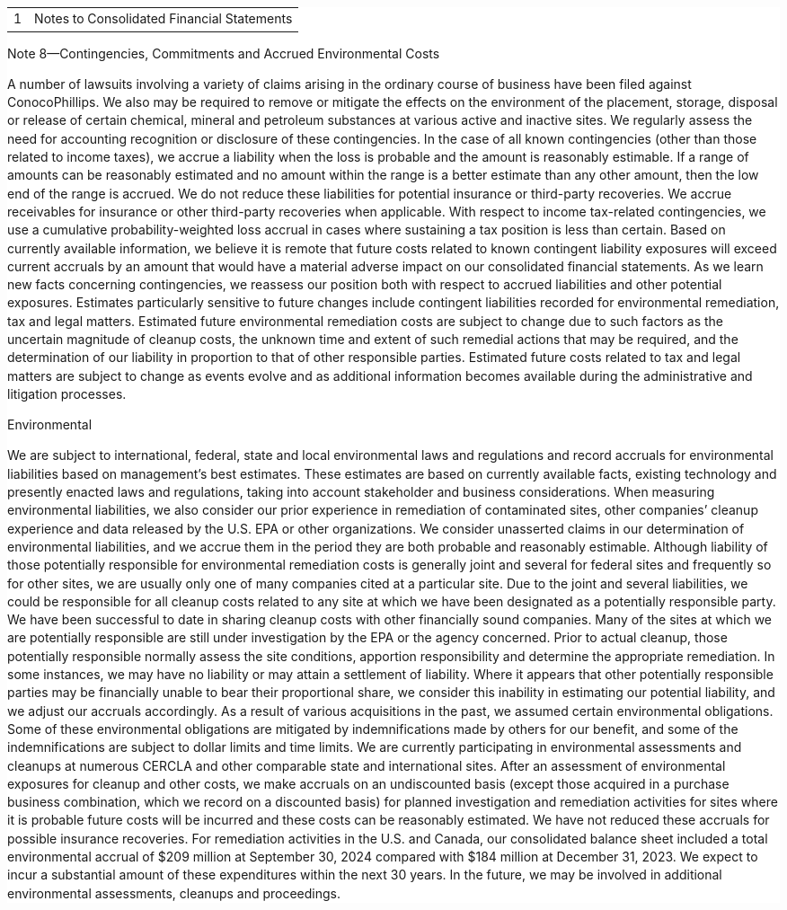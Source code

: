 |    |                                            |
|---:|:-------------------------------------------|
|  1 | Notes to Consolidated Financial Statements |


Note 8—Contingencies, Commitments and Accrued Environmental Costs

A number of lawsuits involving a variety of claims arising in the ordinary course of business have been filed against ConocoPhillips. We also may be required to remove or mitigate the effects on the environment of the placement, storage, disposal or release of certain chemical, mineral and petroleum substances at various active and inactive sites. We regularly assess the need for accounting recognition or disclosure of these contingencies. In the case of all known contingencies (other than those related to income taxes), we accrue a liability when the loss is probable and the amount is reasonably estimable. If a range of amounts can be reasonably estimated and no amount within the range is a better estimate than any other amount, then the low end of the range is accrued. We do not reduce these liabilities for potential insurance or third-party recoveries. We accrue receivables for insurance or other third-party recoveries when applicable. With respect to income tax-related contingencies, we use a cumulative probability-weighted loss accrual in cases where sustaining a tax position is less than certain.
Based on currently available information, we believe it is remote that future costs related to known contingent liability exposures will exceed current accruals by an amount that would have a material adverse impact on our consolidated financial statements. As we learn new facts concerning contingencies, we reassess our position both with respect to accrued liabilities and other potential exposures. Estimates particularly sensitive to future changes include contingent liabilities recorded for environmental remediation, tax and legal matters. Estimated future environmental remediation costs are subject to change due to such factors as the uncertain magnitude of cleanup costs, the unknown time and extent of such remedial actions that may be required, and the determination of our liability in proportion to that of other responsible parties. Estimated future costs related to tax and legal matters are subject to change as events evolve and as additional information becomes available during the administrative and litigation processes.

Environmental

We are subject to international, federal, state and local environmental laws and regulations and record accruals for environmental liabilities based on management’s best estimates. These estimates are based on currently available facts, existing technology and presently enacted laws and regulations, taking into account stakeholder and business considerations. When measuring environmental liabilities, we also consider our prior experience in remediation of contaminated sites, other companies’ cleanup experience and data released by the U.S. EPA or other organizations. We consider unasserted claims in our determination of environmental liabilities, and we accrue them in the period they are both probable and reasonably estimable.
Although liability of those potentially responsible for environmental remediation costs is generally joint and several for federal sites and frequently so for other sites, we are usually only one of many companies cited at a particular site. Due to the joint and several liabilities, we could be responsible for all cleanup costs related to any site at which we have been designated as a potentially responsible party. We have been successful to date in sharing cleanup costs with other financially sound companies. Many of the sites at which we are potentially responsible are still under investigation by the EPA or the agency concerned. Prior to actual cleanup, those potentially responsible normally assess the site conditions, apportion responsibility and determine the appropriate remediation. In some instances, we may have no liability or may attain a settlement of liability. Where it appears that other potentially responsible parties may be financially unable to bear their proportional share, we consider this inability in estimating our potential liability, and we adjust our accruals accordingly. As a result of various acquisitions in the past, we assumed certain environmental obligations. Some of these environmental obligations are mitigated by indemnifications made by others for our benefit, and some of the indemnifications are subject to dollar limits and time limits.
We are currently participating in environmental assessments and cleanups at numerous CERCLA and other comparable state and international sites. After an assessment of environmental exposures for cleanup and other costs, we make accruals on an undiscounted basis (except those acquired in a purchase business combination, which we record on a discounted basis) for planned investigation and remediation activities for sites where it is probable future costs will be incurred and these costs can be reasonably estimated. We have not reduced these accruals for possible insurance recoveries.
For remediation activities in the U.S. and Canada, our consolidated balance sheet included a total environmental accrual of $209 million at September 30, 2024 compared with $184 million at December 31, 2023. We expect to incur a substantial amount of these expenditures within the next 30 years. In the future, we may be involved in additional environmental assessments, cleanups and proceedings.